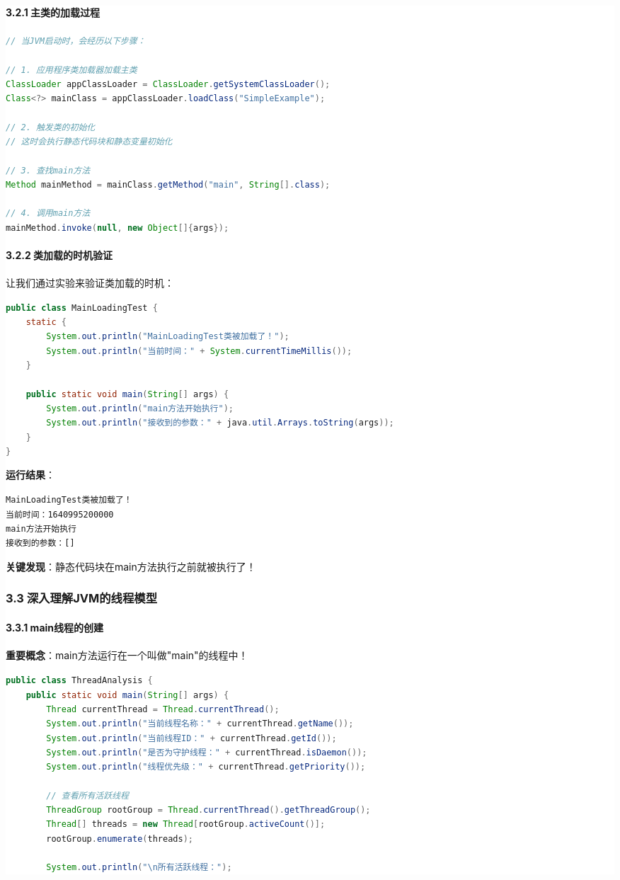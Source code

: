 #### 3.2.1 主类的加载过程

```java
// 当JVM启动时，会经历以下步骤：

// 1. 应用程序类加载器加载主类
ClassLoader appClassLoader = ClassLoader.getSystemClassLoader();
Class<?> mainClass = appClassLoader.loadClass("SimpleExample");

// 2. 触发类的初始化
// 这时会执行静态代码块和静态变量初始化

// 3. 查找main方法
Method mainMethod = mainClass.getMethod("main", String[].class);

// 4. 调用main方法
mainMethod.invoke(null, new Object[]{args});
```

#### 3.2.2 类加载的时机验证

让我们通过实验来验证类加载的时机：

```java
public class MainLoadingTest {
    static {
        System.out.println("MainLoadingTest类被加载了！");
        System.out.println("当前时间：" + System.currentTimeMillis());
    }
    
    public static void main(String[] args) {
        System.out.println("main方法开始执行");
        System.out.println("接收到的参数：" + java.util.Arrays.toString(args));
    }
}
```

**运行结果**：
```
MainLoadingTest类被加载了！
当前时间：1640995200000
main方法开始执行
接收到的参数：[]
```

**关键发现**：静态代码块在main方法执行之前就被执行了！

### 3.3 深入理解JVM的线程模型

#### 3.3.1 main线程的创建

**重要概念**：main方法运行在一个叫做"main"的线程中！

```java
public class ThreadAnalysis {
    public static void main(String[] args) {
        Thread currentThread = Thread.currentThread();
        System.out.println("当前线程名称：" + currentThread.getName());
        System.out.println("当前线程ID：" + currentThread.getId());
        System.out.println("是否为守护线程：" + currentThread.isDaemon());
        System.out.println("线程优先级：" + currentThread.getPriority());
        
        // 查看所有活跃线程
        ThreadGroup rootGroup = Thread.currentThread().getThreadGroup();
        Thread[] threads = new Thread[rootGroup.activeCount()];
        rootGroup.enumerate(threads);
        
        System.out.println("\n所有活跃线程：");
```